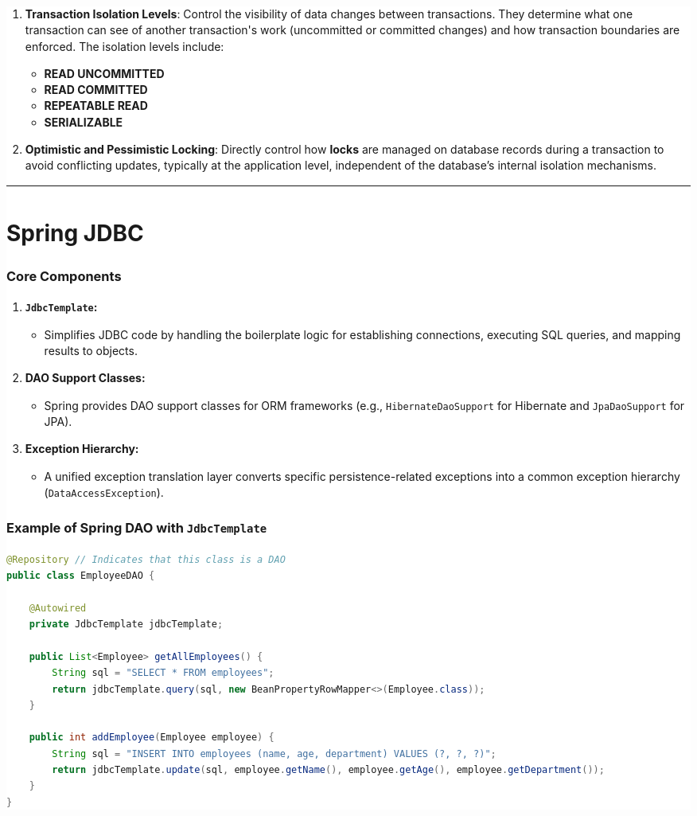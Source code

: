 [](https://github.com/FullStackLabsCa/bootcamp2024-material/blob/main/lecture8-jdbc-with-java.md#relationship-between-optimisticpessimistic-locking-and-transaction-isolation-levels)

1. **Transaction Isolation Levels**: Control the visibility of data changes between transactions. They determine what one transaction can see of another transaction's work (uncommitted or committed changes) and how transaction boundaries are enforced. The isolation levels include:
    
    - **READ UNCOMMITTED**
    - **READ COMMITTED**
    - **REPEATABLE READ**
    - **SERIALIZABLE**
2. **Optimistic and Pessimistic Locking**: Directly control how **locks** are managed on database records during a transaction to avoid conflicting updates, typically at the application level, independent of the database’s internal isolation mechanisms.
________________________________________________________________________


# Spring JDBC


### Core Components

1. **`JdbcTemplate`:**
    
    - Simplifies JDBC code by handling the boilerplate logic for establishing connections, executing SQL queries, and mapping results to objects.
2. **DAO Support Classes:**
    
    - Spring provides DAO support classes for ORM frameworks (e.g., `HibernateDaoSupport` for Hibernate and `JpaDaoSupport` for JPA).
3. **Exception Hierarchy:**
    
    - A unified exception translation layer converts specific persistence-related exceptions into a common exception hierarchy (`DataAccessException`).

### Example of Spring DAO with `JdbcTemplate`

[](https://github.com/FullStackLabsCa/bootcamp2024-material/blob/main/lecture23-spring-jdbc.md#example-of-spring-dao-with-jdbctemplate)

```java
@Repository // Indicates that this class is a DAO
public class EmployeeDAO {

    @Autowired
    private JdbcTemplate jdbcTemplate;

    public List<Employee> getAllEmployees() {
        String sql = "SELECT * FROM employees";
        return jdbcTemplate.query(sql, new BeanPropertyRowMapper<>(Employee.class));
    }

    public int addEmployee(Employee employee) {
        String sql = "INSERT INTO employees (name, age, department) VALUES (?, ?, ?)";
        return jdbcTemplate.update(sql, employee.getName(), employee.getAge(), employee.getDepartment());
    }
}
```
